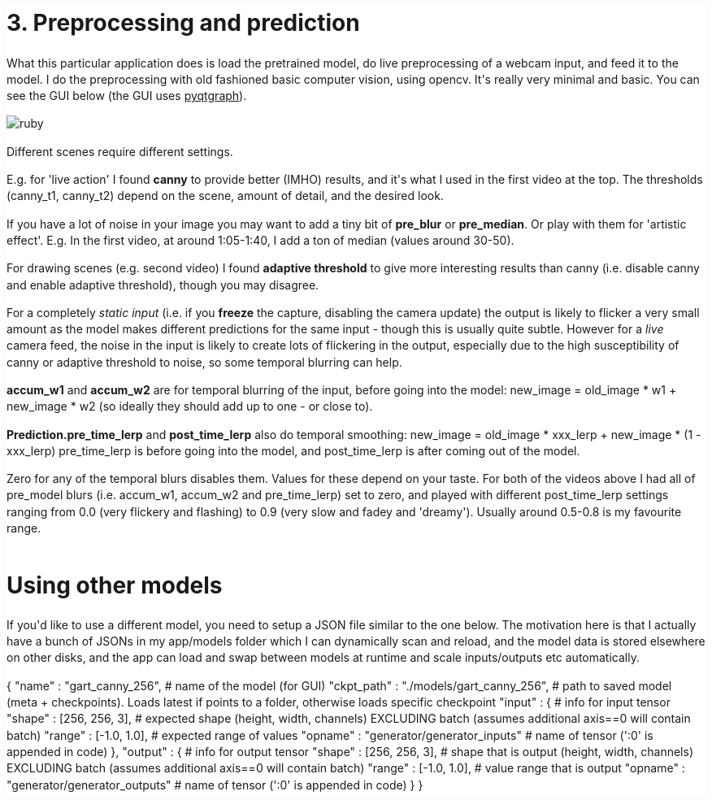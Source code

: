 
# 3. Preprocessing and prediction
What this particular application does is load the pretrained model, do live preprocessing of a webcam input, and feed it to the model. I do the preprocessing with old fashioned basic computer vision, using opencv. It's really very minimal and basic. You can see the GUI below (the GUI uses [pyqtgraph](http://www.pyqtgraph.org/)).

![ruby](https://cloud.githubusercontent.com/assets/144230/25586317/b3f4e65e-2e96-11e7-809d-5a6296d2ed64.png)

Different scenes require different settings.

E.g. for 'live action' I found **canny** to provide better (IMHO) results, and it's what I used in the first video at the top. The thresholds (canny_t1, canny_t2) depend on the scene, amount of detail, and the desired look. 

If you have a lot of noise in your image you may want to add a tiny bit of **pre_blur** or **pre_median**. Or play with them for 'artistic effect'. E.g. In the first video, at around 1:05-1:40, I add a ton of median (values around 30-50).

For drawing scenes (e.g. second video) I found **adaptive threshold** to give more interesting results than canny (i.e. disable canny and enable adaptive threshold), though you may disagree. 

For a completely *static input* (i.e. if you **freeze** the capture, disabling the camera update) the output is likely to flicker a very small amount as the model makes different predictions for the same input - though this is usually quite subtle. However for a *live* camera feed, the noise in the input is likely to create lots of flickering in the output, especially due to the high susceptibility of canny or adaptive threshold to noise, so some temporal blurring can help. 

**accum_w1** and **accum_w2** are for temporal blurring of the input, before going into the model:
new_image = old_image * w1 + new_image * w2 (so ideally they should add up to one - or close to). 

**Prediction.pre_time_lerp** and **post_time_lerp** also do temporal smoothing:
new_image = old_image * xxx_lerp + new_image * (1 - xxx_lerp)
pre_time_lerp is before going into the model, and post_time_lerp is after coming out of the model. 

Zero for any of the temporal blurs disables them. Values for these depend on your taste. For both of the videos above I had all of pre_model blurs (i.e. accum_w1, accum_w2 and pre_time_lerp)  set to zero, and played with different post_time_lerp settings ranging from 0.0 (very flickery and flashing) to 0.9 (very slow and fadey and 'dreamy'). Usually around 0.5-0.8 is my favourite range. 

# Using other models
If you'd like to use a different model, you need to setup a JSON file similar to the one below. 
The motivation here is that I actually have a bunch of JSONs in my app/models folder which I can dynamically scan and reload, and the model data is stored elsewhere on other disks, and the app can load and swap between models at runtime and scale inputs/outputs etc automatically. 

  {
    "name" : "gart_canny_256", # name of the model (for GUI)
    "ckpt_path" : "./models/gart_canny_256", # path to saved model (meta + checkpoints). Loads latest if points to a folder, otherwise loads specific checkpoint
    "input" : { # info for input tensor
      "shape" : [256, 256, 3],  # expected shape (height, width, channels) EXCLUDING batch (assumes additional axis==0 will contain batch)
      "range" : [-1.0, 1.0], # expected range of values 
      "opname" : "generator/generator_inputs" # name of tensor (':0' is appended in code)
    },
    "output" : { # info for output tensor
      "shape" : [256, 256, 3], # shape that is output (height, width, channels) EXCLUDING batch (assumes additional axis==0 will contain batch)
      "range" : [-1.0, 1.0], # value range that is output
      "opname" : "generator/generator_outputs" # name of tensor (':0' is appended in code)
    }
  }
